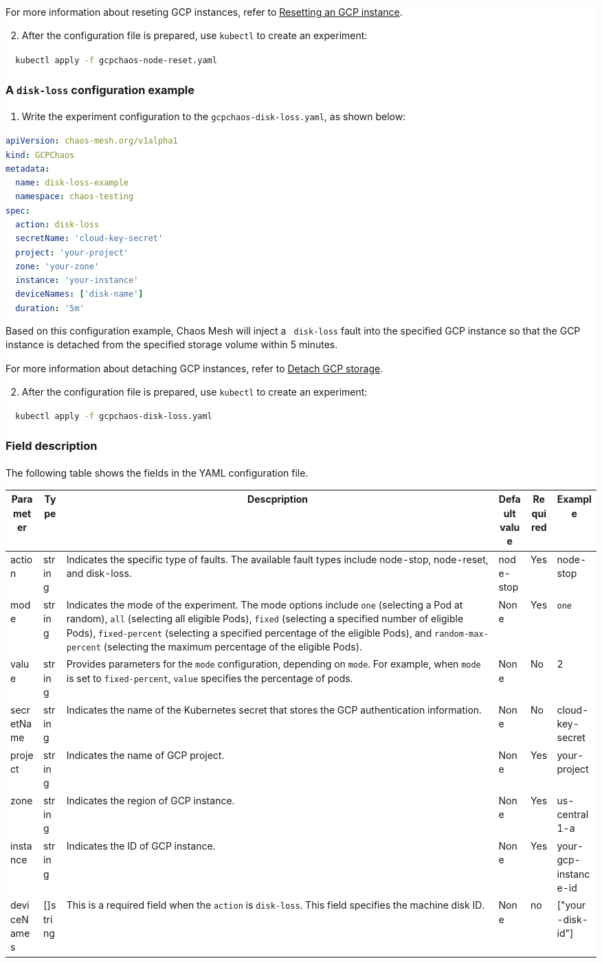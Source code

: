   For more information about reseting GCP instances, refer to [Resetting an GCP instance](https://cloud.google.com/compute/docs/instances/stop-start-instance#resetting_an_instance).

2. After the configuration file is prepared, use `kubectl`  to create an experiment:

  ```bash
    kubectl apply -f gcpchaos-node-reset.yaml
  ```

### A `disk-loss` configuration example

1. Write the experiment configuration to the `gcpchaos-disk-loss.yaml`, as shown below:

  ```yaml
  apiVersion: chaos-mesh.org/v1alpha1
  kind: GCPChaos
  metadata:
    name: disk-loss-example
    namespace: chaos-testing
  spec:
    action: disk-loss
    secretName: 'cloud-key-secret'
    project: 'your-project'
    zone: 'your-zone'
    instance: 'your-instance'
    deviceNames: ['disk-name']
    duration: '5m'
  ```

  Based on this configuration example, Chaos Mesh will inject a ` disk-loss` fault into the specified GCP instance so that the GCP instance is detached from the specified storage volume within 5 minutes.

  For more information about detaching GCP instances, refer to [Detach GCP storage](https://cloud.google.com/compute/docs/reference/rest/v1/instances/detachDisk).

2. After the configuration file is prepared, use `kubectl`  to create an experiment:

  ```bash
    kubectl apply -f gcpchaos-disk-loss.yaml
  ```

### Field description

The following table shows the fields in the YAML configuration file.

| Parameter   | Type     | Descpription                                                                                                                                                                                                                                                                                                                                               | Default value | Required | Example              |
| ----------- | -------- | ---------------------------------------------------------------------------------------------------------------------------------------------------------------------------------------------------------------------------------------------------------------------------------------------------------------------------------------------------------- | ------------- | -------- | -------------------- |
| action      | string   | Indicates the specific type of faults. The available fault types include node-stop, node-reset, and disk-loss.                                                                                                                                                                                                                                             | node-stop     | Yes      | node-stop            |
| mode        | string   | Indicates the mode of the experiment. The mode options include `one` (selecting a Pod at random), `all` (selecting all eligible Pods), `fixed` (selecting a specified number of eligible Pods), `fixed-percent` (selecting a specified percentage of the eligible Pods), and `random-max-percent` (selecting the maximum percentage of the eligible Pods). | None          | Yes      | `one`            |
| value       | string   | Provides parameters for the `mode` configuration, depending on `mode`. For example, when `mode` is set to `fixed-percent`, `value` specifies the percentage of pods.                                                                                                                                                                                       | None          | No       | 2                    |
| secretName  | string   | Indicates the name of the Kubernetes secret that stores the GCP authentication information.                                                                                                                                                                                                                                                                | None          | No       | cloud-key-secret     |
| project     | string   | Indicates the name of GCP project.                                                                                                                                                                                                                                                                                                                         | None          | Yes      | your-project         |
| zone        | string   | Indicates the region of GCP instance.                                                                                                                                                                                                                                                                                                                      | None          | Yes      | us-central1-a        |
| instance    | string   | Indicates the ID of GCP instance.                                                                                                                                                                                                                                                                                                                          | None          | Yes      | your-gcp-instance-id |
| deviceNames | []string | This is a required field when the `action` is `disk-loss`. This field specifies the machine disk ID.                                                                                                                                                                                                                                                       | None          | no       | ["your-disk-id"]     |